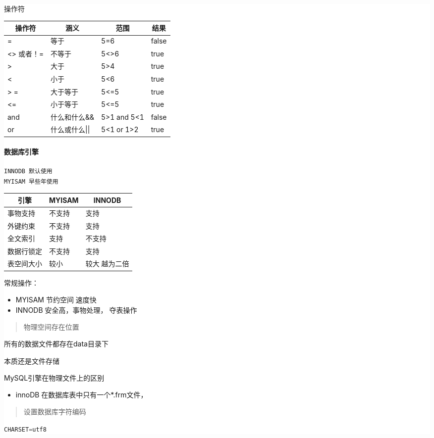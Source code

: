 操作符

| 操作符     | 涵义           | 范围         | 结果  |
| ---------- | -------------- | ------------ | ----- |
| =          | 等于           | 5=6          | false |
| <> 或者！= | 不等于         | 5<>6         | true  |
| >          | 大于           | 5>4          | true  |
| <          | 小于           | 5<6          | true  |
| > =         | 大于等于       | 5<=5         | true  |
| <=         | 小于等于       | 5<=5         | true  |
| and        | 什么和什么&&   | 5>1 and  5<1 | false |
| or         | 什么或什么\|\| | 5<1 or 1>2   | true  |

#### 数据库引擎

```sql
INNODB 默认使用
MYISAM 早些年使用
```

| 引擎       | MYISAM | INNODB         |
| ---------- | ------ | -------------- |
| 事物支持   | 不支持 | 支持           |
| 外键约束   | 不支持 | 支持           |
| 全文索引   | 支持   | 不支持         |
| 数据行锁定 | 不支持 | 支持           |
| 表空间大小 | 较小   | 较大 越为二倍 |

常规操作：

- MYISAM 节约空间 速度快
- INNODB 安全高，事物处理， 夺表操作

> 物理空间存在位置

所有的数据文件都存在data目录下

本质还是文件存储

MySQL引擎在物理文件上的区别

- innoDB 在数据库表中只有一个*.frm文件，

> 设置数据库字符编码

```sql
CHARSET=utf8 
```
